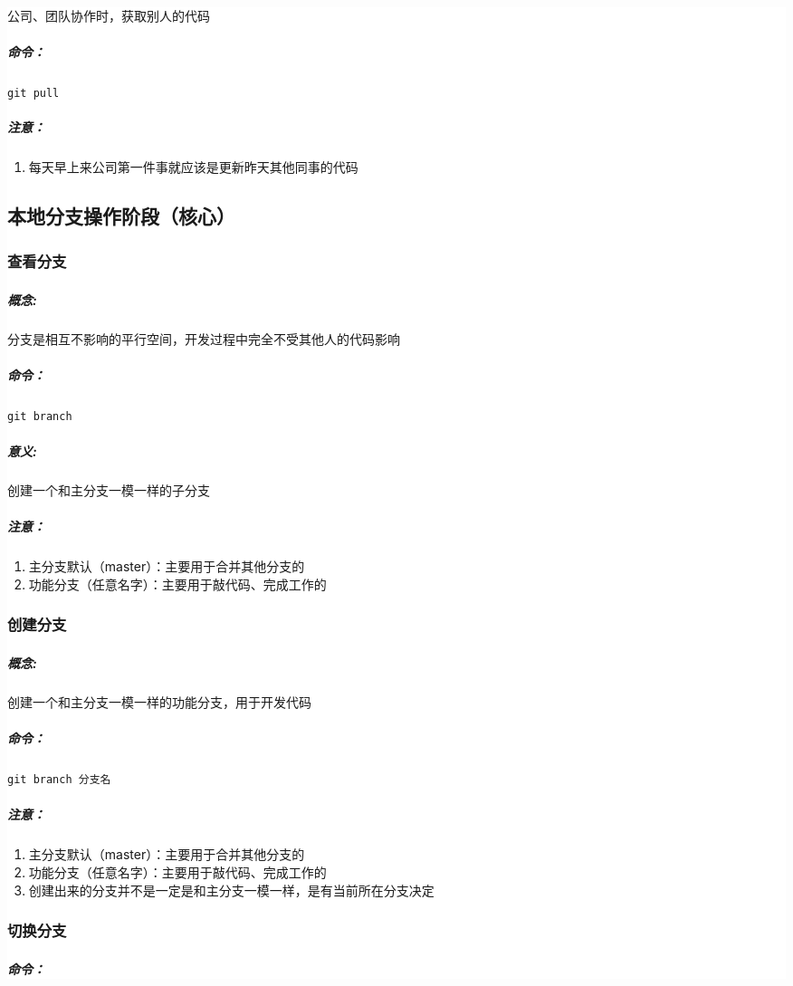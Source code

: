 公司、团队协作时，获取别人的代码

##### 命令：

```js
git pull
```

##### 注意：

1. 每天早上来公司第一件事就应该是更新昨天其他同事的代码

## 本地分支操作阶段（核心）

### 查看分支

##### 概念:

分支是相互不影响的平行空间，开发过程中完全不受其他人的代码影响

##### 命令：

```js
git branch
```

##### 意义: 

创建一个和主分支一模一样的子分支

##### 注意：

1. 主分支默认（master）：主要用于合并其他分支的
2. 功能分支（任意名字）：主要用于敲代码、完成工作的



### 创建分支

##### 概念:

创建一个和主分支一模一样的功能分支，用于开发代码

##### 命令：

```js
git branch 分支名
```

##### 注意：

1. 主分支默认（master）：主要用于合并其他分支的
2. 功能分支（任意名字）：主要用于敲代码、完成工作的
3. 创建出来的分支并不是一定是和主分支一模一样，是有当前所在分支决定

### 切换分支

##### 命令：
